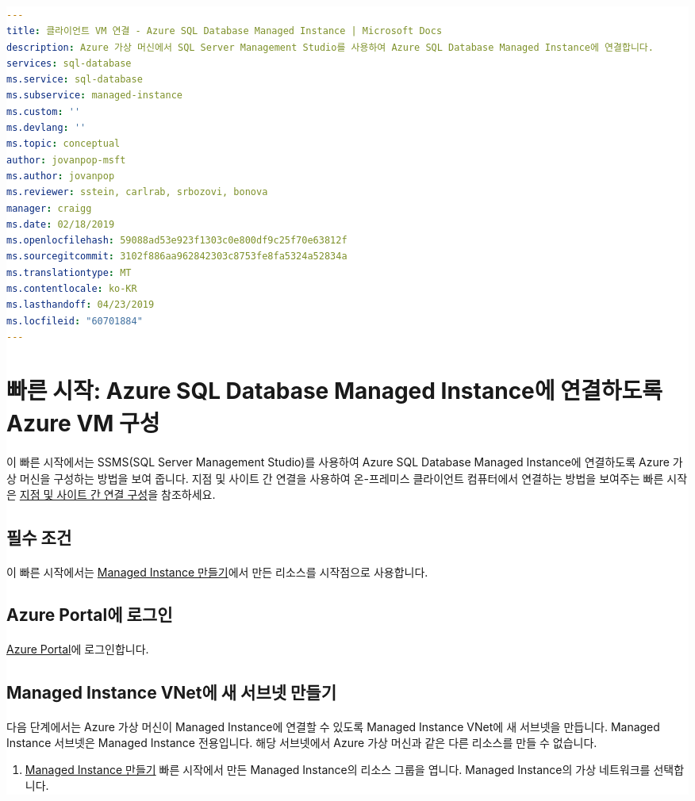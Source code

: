 ```yaml
---
title: 클라이언트 VM 연결 - Azure SQL Database Managed Instance | Microsoft Docs
description: Azure 가상 머신에서 SQL Server Management Studio를 사용하여 Azure SQL Database Managed Instance에 연결합니다.
services: sql-database
ms.service: sql-database
ms.subservice: managed-instance
ms.custom: ''
ms.devlang: ''
ms.topic: conceptual
author: jovanpop-msft
ms.author: jovanpop
ms.reviewer: sstein, carlrab, srbozovi, bonova
manager: craigg
ms.date: 02/18/2019
ms.openlocfilehash: 59088ad53e923f1303c0e800df9c25f70e63812f
ms.sourcegitcommit: 3102f886aa962842303c8753fe8fa5324a52834a
ms.translationtype: MT
ms.contentlocale: ko-KR
ms.lasthandoff: 04/23/2019
ms.locfileid: "60701884"
---
```

# <a name="quickstart-configure-azure-vm-to-connect-to-an-azure-sql-database-managed-instance"></a>빠른 시작: Azure SQL Database Managed Instance에 연결하도록 Azure VM 구성

이 빠른 시작에서는 SSMS(SQL Server Management Studio)를 사용하여 Azure SQL Database Managed Instance에 연결하도록 Azure 가상 머신을 구성하는 방법을 보여 줍니다. 지점 및 사이트 간 연결을 사용하여 온-프레미스 클라이언트 컴퓨터에서 연결하는 방법을 보여주는 빠른 시작은 [지점 및 사이트 간 연결 구성](sql-database-managed-instance-configure-p2s.md)을 참조하세요.

## <a name="prerequisites"></a>필수 조건

이 빠른 시작에서는 [Managed Instance 만들기](sql-database-managed-instance-get-started.md)에서 만든 리소스를 시작점으로 사용합니다.

## <a name="sign-in-to-the-azure-portal"></a>Azure Portal에 로그인

[Azure Portal](https://portal.azure.com/)에 로그인합니다.

## <a name="create-a-new-subnet-in-the-managed-instance-vnet"></a>Managed Instance VNet에 새 서브넷 만들기

다음 단계에서는 Azure 가상 머신이 Managed Instance에 연결할 수 있도록 Managed Instance VNet에 새 서브넷을 만듭니다. Managed Instance 서브넷은 Managed Instance 전용입니다. 해당 서브넷에서 Azure 가상 머신과 같은 다른 리소스를 만들 수 없습니다.

1. [Managed Instance 만들기](sql-database-managed-instance-get-started.md) 빠른 시작에서 만든 Managed Instance의 리소스 그룹을 엽니다. Managed Instance의 가상 네트워크를 선택합니다.
